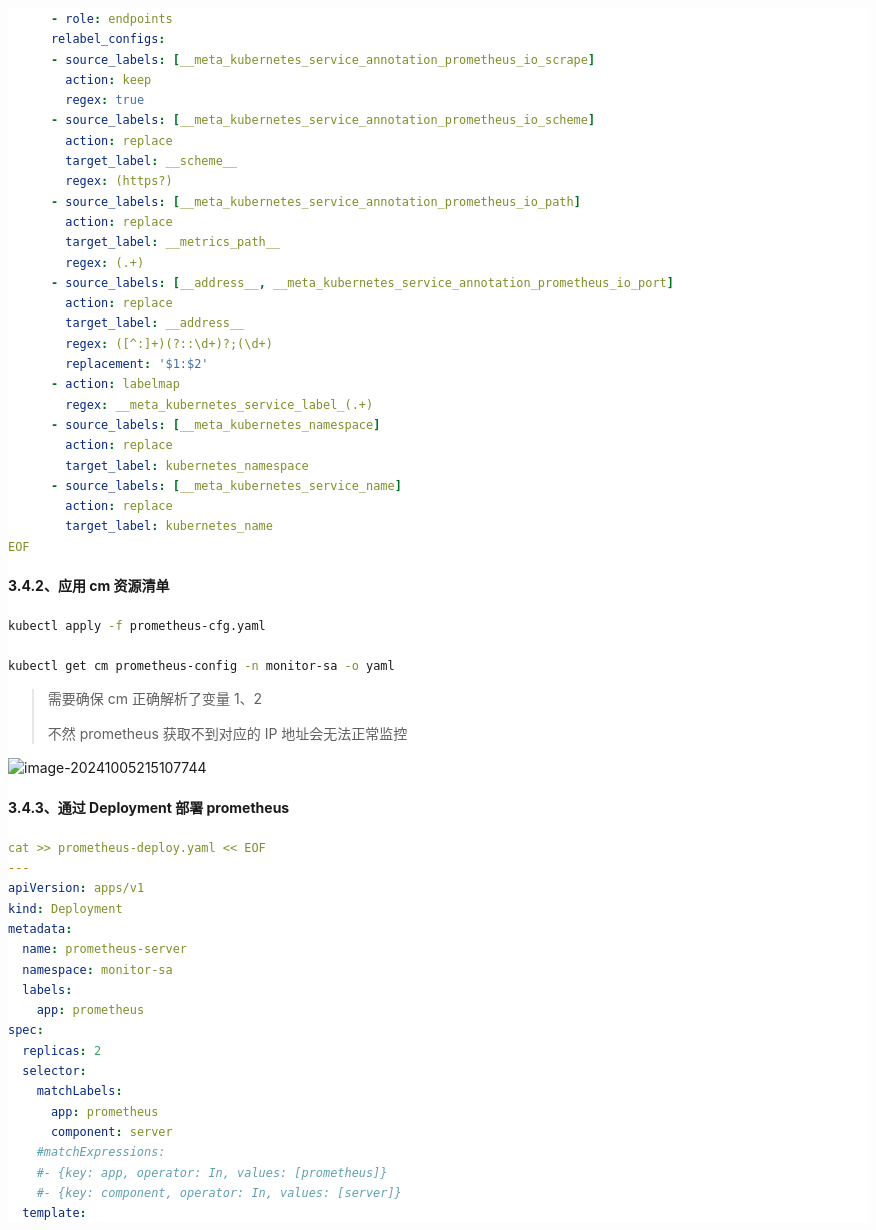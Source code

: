 ```yaml
      - role: endpoints
      relabel_configs:
      - source_labels: [__meta_kubernetes_service_annotation_prometheus_io_scrape]
        action: keep
        regex: true
      - source_labels: [__meta_kubernetes_service_annotation_prometheus_io_scheme]
        action: replace
        target_label: __scheme__
        regex: (https?)
      - source_labels: [__meta_kubernetes_service_annotation_prometheus_io_path]
        action: replace
        target_label: __metrics_path__
        regex: (.+)
      - source_labels: [__address__, __meta_kubernetes_service_annotation_prometheus_io_port]
        action: replace
        target_label: __address__
        regex: ([^:]+)(?::\d+)?;(\d+)
        replacement: '$1:$2'
      - action: labelmap
        regex: __meta_kubernetes_service_label_(.+)
      - source_labels: [__meta_kubernetes_namespace]
        action: replace
        target_label: kubernetes_namespace
      - source_labels: [__meta_kubernetes_service_name]
        action: replace
        target_label: kubernetes_name 
EOF
```

#### 3.4.2、应用 cm 资源清单

```bash
kubectl apply -f prometheus-cfg.yaml

kubectl get cm prometheus-config -n monitor-sa -o yaml
```

> 需要确保 cm 正确解析了变量 $1、$2
>
> 不然 prometheus 获取不到对应的 IP 地址会无法正常监控

![image-20241005215107744](https://img2023.cnblogs.com/blog/3332572/202410/3332572-20241007204550481-1166117457.png)

#### 3.4.3、通过 Deployment 部署 prometheus

```yaml
cat >> prometheus-deploy.yaml << EOF
---
apiVersion: apps/v1
kind: Deployment
metadata:
  name: prometheus-server
  namespace: monitor-sa
  labels:
    app: prometheus
spec:
  replicas: 2
  selector:
    matchLabels:
      app: prometheus
      component: server
    #matchExpressions:
    #- {key: app, operator: In, values: [prometheus]}
    #- {key: component, operator: In, values: [server]}
  template:
```